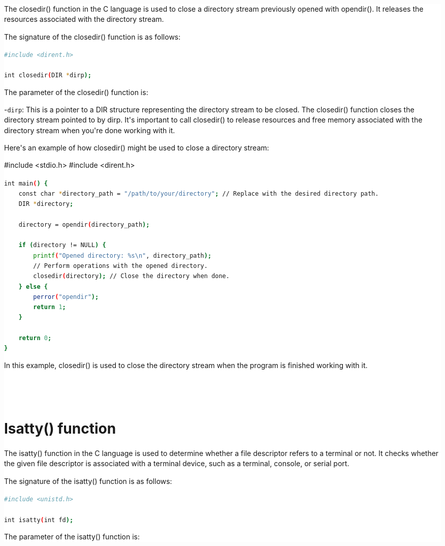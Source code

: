 The closedir() function in the C language is used to close a directory stream previously opened with opendir(). It releases the resources associated with the directory stream.

The signature of the closedir() function is as follows:
```bash
#include <dirent.h>

int closedir(DIR *dirp);
```
The parameter of the closedir() function is:

-`dirp`: This is a pointer to a DIR structure representing the directory stream to be closed.
The closedir() function closes the directory stream pointed to by dirp. It's important to call closedir() to release resources and free memory associated with the directory stream when you're done working with it.

Here's an example of how closedir() might be used to close a directory stream:

#include <stdio.h>
#include <dirent.h>
```bash
int main() {
    const char *directory_path = "/path/to/your/directory"; // Replace with the desired directory path.
    DIR *directory;

    directory = opendir(directory_path);

    if (directory != NULL) {
        printf("Opened directory: %s\n", directory_path);
        // Perform operations with the opened directory.
        closedir(directory); // Close the directory when done.
    } else {
        perror("opendir");
        return 1;
    }

    return 0;
}
```
In this example, closedir() is used to close the directory stream when the program is finished working with it.

<br>
<br>
<div id="isatty">

# Isatty() function

The isatty() function in the C language is used to determine whether a file descriptor refers to a terminal or not. It checks whether the given file descriptor is associated with a terminal device, such as a terminal, console, or serial port.

The signature of the isatty() function is as follows:
```bash
#include <unistd.h>

int isatty(int fd);
```
The parameter of the isatty() function is:
